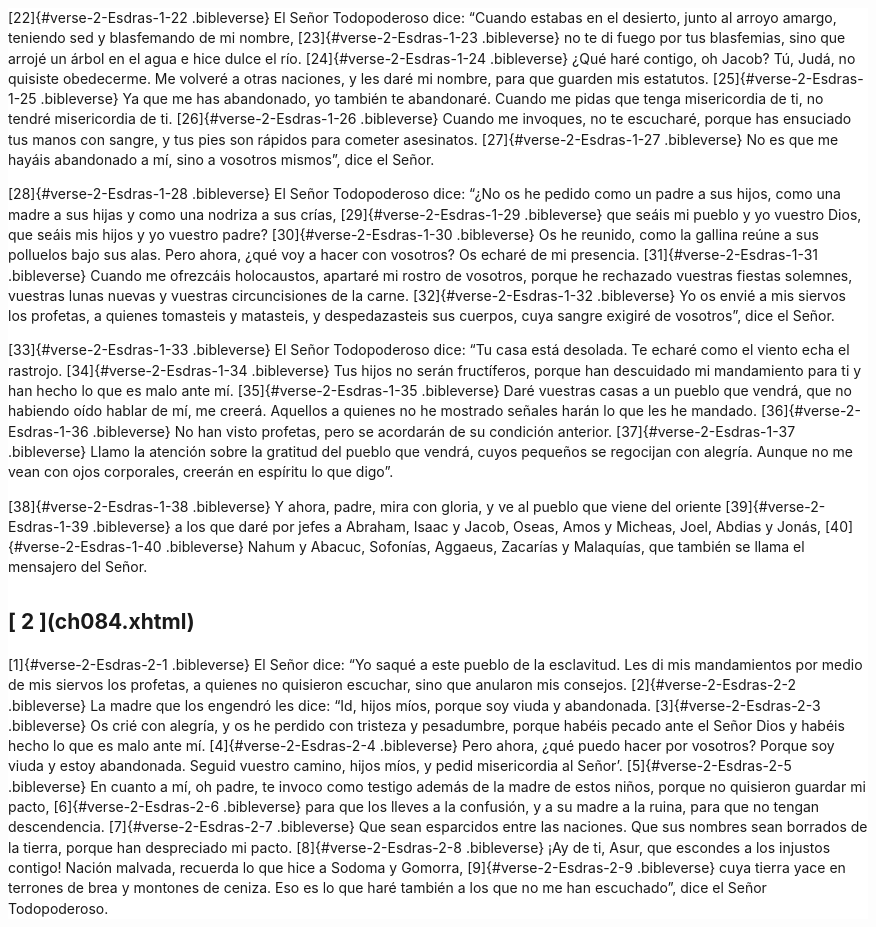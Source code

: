 [22]{#verse-2-Esdras-1-22 .bibleverse} El Señor Todopoderoso dice: “Cuando estabas en el desierto, junto al arroyo amargo, teniendo sed y blasfemando de mi nombre, [23]{#verse-2-Esdras-1-23 .bibleverse} no te di fuego por tus blasfemias, sino que arrojé un árbol en el agua e hice dulce el río. [24]{#verse-2-Esdras-1-24 .bibleverse} ¿Qué haré contigo, oh Jacob? Tú, Judá, no quisiste obedecerme. Me volveré a otras naciones, y les daré mi nombre, para que guarden mis estatutos. [25]{#verse-2-Esdras-1-25 .bibleverse} Ya que me has abandonado, yo también te abandonaré. Cuando me pidas que tenga misericordia de ti, no tendré misericordia de ti. [26]{#verse-2-Esdras-1-26 .bibleverse} Cuando me invoques, no te escucharé, porque has ensuciado tus manos con sangre, y tus pies son rápidos para cometer asesinatos. [27]{#verse-2-Esdras-1-27 .bibleverse} No es que me hayáis abandonado a mí, sino a vosotros mismos”, dice el Señor.

[28]{#verse-2-Esdras-1-28 .bibleverse} El Señor Todopoderoso dice: “¿No os he pedido como un padre a sus hijos, como una madre a sus hijas y como una nodriza a sus crías, [29]{#verse-2-Esdras-1-29 .bibleverse} que seáis mi pueblo y yo vuestro Dios, que seáis mis hijos y yo vuestro padre? [30]{#verse-2-Esdras-1-30 .bibleverse} Os he reunido, como la gallina reúne a sus polluelos bajo sus alas. Pero ahora, ¿qué voy a hacer con vosotros? Os echaré de mi presencia. [31]{#verse-2-Esdras-1-31 .bibleverse} Cuando me ofrezcáis holocaustos, apartaré mi rostro de vosotros, porque he rechazado vuestras fiestas solemnes, vuestras lunas nuevas y vuestras circuncisiones de la carne. [32]{#verse-2-Esdras-1-32 .bibleverse} Yo os envié a mis siervos los profetas, a quienes tomasteis y matasteis, y despedazasteis sus cuerpos, cuya sangre exigiré de vosotros”, dice el Señor.

[33]{#verse-2-Esdras-1-33 .bibleverse} El Señor Todopoderoso dice: “Tu casa está desolada. Te echaré como el viento echa el rastrojo. [34]{#verse-2-Esdras-1-34 .bibleverse} Tus hijos no serán fructíferos, porque han descuidado mi mandamiento para ti y han hecho lo que es malo ante mí. [35]{#verse-2-Esdras-1-35 .bibleverse} Daré vuestras casas a un pueblo que vendrá, que no habiendo oído hablar de mí, me creerá. Aquellos a quienes no he mostrado señales harán lo que les he mandado. [36]{#verse-2-Esdras-1-36 .bibleverse} No han visto profetas, pero se acordarán de su condición anterior. [37]{#verse-2-Esdras-1-37 .bibleverse} Llamo la atención sobre la gratitud del pueblo que vendrá, cuyos pequeños se regocijan con alegría. Aunque no me vean con ojos corporales, creerán en espíritu lo que digo”.

[38]{#verse-2-Esdras-1-38 .bibleverse} Y ahora, padre, mira con gloria, y ve al pueblo que viene del oriente [39]{#verse-2-Esdras-1-39 .bibleverse} a los que daré por jefes a Abraham, Isaac y Jacob, Oseas, Amos y Micheas, Joel, Abdias y Jonás, [40]{#verse-2-Esdras-1-40 .bibleverse} Nahum y Abacuc, Sofonías, Aggaeus, Zacarías y Malaquías, que también se llama el mensajero del Señor.

<h2 class="chaptertitle">[&nbsp;2&nbsp;](ch084.xhtml)<span><span id="chapter-2-Esdras-2"></span></span></h2>

[1]{#verse-2-Esdras-2-1 .bibleverse} El Señor dice: “Yo saqué a este pueblo de la esclavitud. Les di mis mandamientos por medio de mis siervos los profetas, a quienes no quisieron escuchar, sino que anularon mis consejos. [2]{#verse-2-Esdras-2-2 .bibleverse} La madre que los engendró les dice: “Id, hijos míos, porque soy viuda y abandonada. [3]{#verse-2-Esdras-2-3 .bibleverse} Os crié con alegría, y os he perdido con tristeza y pesadumbre, porque habéis pecado ante el Señor Dios y habéis hecho lo que es malo ante mí. [4]{#verse-2-Esdras-2-4 .bibleverse} Pero ahora, ¿qué puedo hacer por vosotros? Porque soy viuda y estoy abandonada. Seguid vuestro camino, hijos míos, y pedid misericordia al Señor’. [5]{#verse-2-Esdras-2-5 .bibleverse} En cuanto a mí, oh padre, te invoco como testigo además de la madre de estos niños, porque no quisieron guardar mi pacto, [6]{#verse-2-Esdras-2-6 .bibleverse} para que los lleves a la confusión, y a su madre a la ruina, para que no tengan descendencia. [7]{#verse-2-Esdras-2-7 .bibleverse} Que sean esparcidos entre las naciones. Que sus nombres sean borrados de la tierra, porque han despreciado mi pacto. [8]{#verse-2-Esdras-2-8 .bibleverse} ¡Ay de ti, Asur, que escondes a los injustos contigo! Nación malvada, recuerda lo que hice a Sodoma y Gomorra, [9]{#verse-2-Esdras-2-9 .bibleverse} cuya tierra yace en terrones de brea y montones de ceniza. Eso es lo que haré también a los que no me han escuchado”, dice el Señor Todopoderoso.
